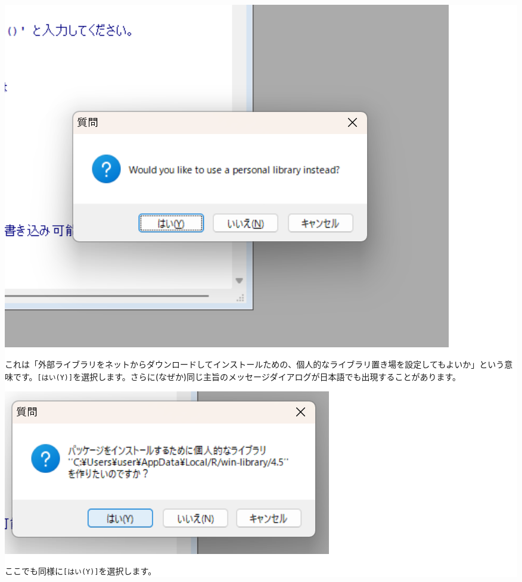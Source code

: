 ![Rlibrary](screenshots/win_R0.png)

これは「外部ライブラリをネットからダウンロードしてインストールための、個人的なライブラリ置き場を設定してもよいか」という意味です。`[はい(Y)]`を選択します。さらに(なぜか)同じ主旨のメッセージダイアログが日本語でも出現することがあります。

![CRAN](screenshots/win_R1.png)

ここでも同様に`[はい(Y)]`を選択します。
